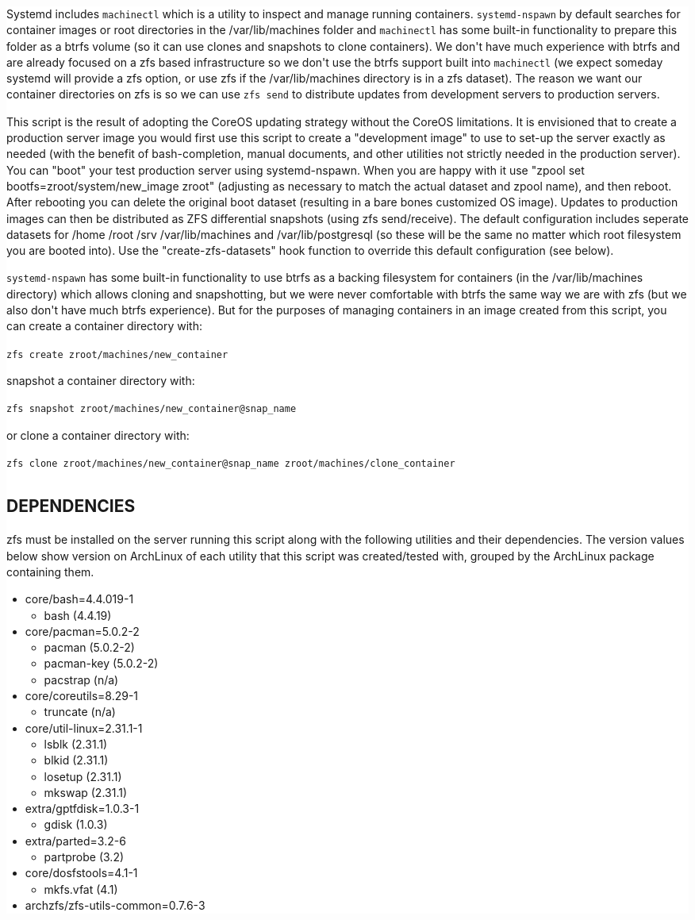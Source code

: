 Systemd includes `machinectl` which is a utility to inspect and manage running containers. `systemd-nspawn` by default searches for container images or root directories in the /var/lib/machines folder and `machinectl` has some built-in functionality to prepare this folder as a btrfs volume (so it can use clones and snapshots to clone containers). We don't have much experience with btrfs and are already focused on a zfs based infrastructure so we don't use the btrfs support built into `machinectl` (we expect someday systemd will provide a zfs option, or use zfs if the /var/lib/machines directory is in a zfs dataset). The reason we want our container directories on zfs is so we can use `zfs send` to distribute updates from development servers to production servers.

This script is the result of adopting the CoreOS updating strategy without the CoreOS limitations. It is envisioned that to create a production server image you would first use this script to create a "development image" to use to
set-up the server exactly as needed (with the benefit of bash-completion, manual documents, and other utilities not strictly needed in the production server). You can "boot" your test production server using systemd-nspawn. When you are happy with it use "zpool set bootfs=zroot/system/new_image zroot" (adjusting as necessary to match the actual dataset and zpool name), and then reboot. After rebooting you can delete the original boot dataset (resulting in a bare bones customized OS image). Updates to production images can then be distributed as ZFS differential snapshots (using zfs send/receive). The default configuration includes seperate datasets for /home /root /srv /var/lib/machines and /var/lib/postgresql (so these will be the same no matter which root filesystem you are booted into). Use the "create-zfs-datasets" hook function to override this default configuration (see below).

`systemd-nspawn` has some built-in functionality to use btrfs as a backing filesystem for containers (in the /var/lib/machines directory) which allows cloning and snapshotting, but we were never comfortable with btrfs the same way we are with zfs (but we also don't have much btrfs experience). But for the purposes of managing containers in an image created from this script, you can create a container directory with:

```
zfs create zroot/machines/new_container
```
snapshot a container directory with:

```
zfs snapshot zroot/machines/new_container@snap_name
```
or clone a container directory with:

```
zfs clone zroot/machines/new_container@snap_name zroot/machines/clone_container
```

## DEPENDENCIES
zfs must be installed on the server running this script along with the following utilities and their dependencies. The version values below show version on ArchLinux of each utility that this script was created/tested with, grouped by the ArchLinux package containing them.
    
- core/bash=4.4.019-1
	- bash (4.4.19)
- core/pacman=5.0.2-2
	- pacman (5.0.2-2)
	- pacman-key (5.0.2-2)
	- pacstrap (n/a)
- core/coreutils=8.29-1
	- truncate (n/a)
- core/util-linux=2.31.1-1
	- lsblk (2.31.1)
	- blkid (2.31.1)
	- losetup (2.31.1)
	- mkswap (2.31.1)
- extra/gptfdisk=1.0.3-1
	- gdisk (1.0.3)
- extra/parted=3.2-6
	- partprobe (3.2)
- core/dosfstools=4.1-1
	- mkfs.vfat (4.1)
- archzfs/zfs-utils-common=0.7.6-3